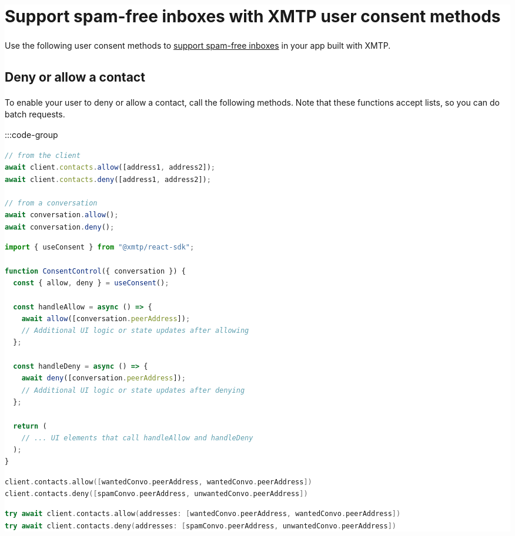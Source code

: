 # Support spam-free inboxes with XMTP user consent methods

Use the following user consent methods to [support spam-free inboxes](/consent/user-consent) in your app built with XMTP.

## Deny or allow a contact

To enable your user to deny or allow a contact, call the following methods. Note that these functions accept lists, so you can do batch requests.

:::code-group

```jsx [JavaScript]
// from the client
await client.contacts.allow([address1, address2]);
await client.contacts.deny([address1, address2]);

// from a conversation
await conversation.allow();
await conversation.deny();
```

```jsx [React]
import { useConsent } from "@xmtp/react-sdk";

function ConsentControl({ conversation }) {
  const { allow, deny } = useConsent();

  const handleAllow = async () => {
    await allow([conversation.peerAddress]);
    // Additional UI logic or state updates after allowing
  };

  const handleDeny = async () => {
    await deny([conversation.peerAddress]);
    // Additional UI logic or state updates after denying
  };

  return (
    // ... UI elements that call handleAllow and handleDeny
  );
}
```

```kotlin [Kotlin]
client.contacts.allow([wantedConvo.peerAddress, wantedConvo.peerAddress])
client.contacts.deny([spamConvo.peerAddress, unwantedConvo.peerAddress])
```

```swift [Swift]
try await client.contacts.allow(addresses: [wantedConvo.peerAddress, wantedConvo.peerAddress])
try await client.contacts.deny(addresses: [spamConvo.peerAddress, unwantedConvo.peerAddress])
```
